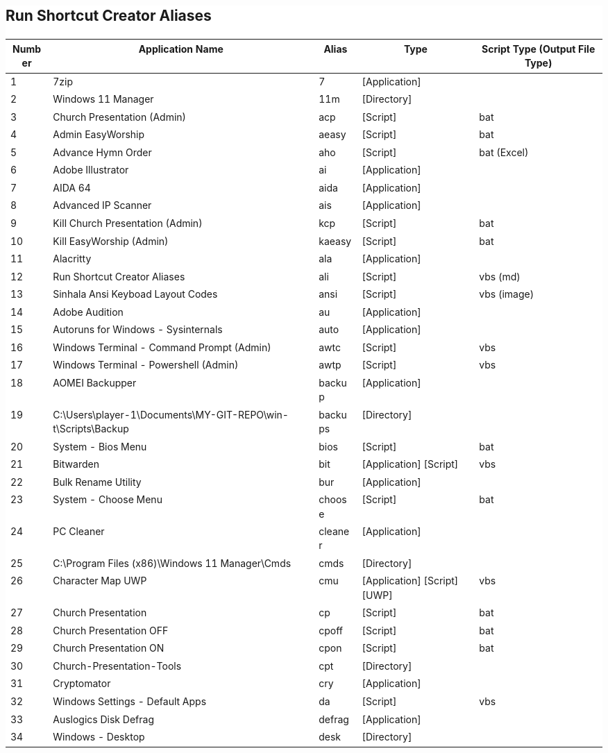 ## Run Shortcut Creator Aliases

| Number | Application Name                                             | Alias   | Type                          | Script Type (Output File Type) |
| ------ | ------------------------------------------------------------ | ------- | ----------------------------- | ------------------------------ |
| 1      | 7zip                                                         | 7       | [Application]                 |                                |
| 2      | Windows 11 Manager                                           | 11m     | [Directory]                   |                                |
| 3      | Church Presentation (Admin)                                  | acp     | [Script]                      | bat                            |
| 4      | Admin EasyWorship                                            | aeasy   | [Script]                      | bat                            |
| 5      | Advance Hymn Order                                           | aho     | [Script]                      | bat (Excel)                    |
| 6      | Adobe Illustrator                                            | ai      | [Application]                 |                                |
| 7      | AIDA 64                                                      | aida    | [Application]                 |                                |
| 8      | Advanced IP Scanner                                          | ais     | [Application]                 |                                |
| 9      | Kill Church Presentation (Admin)                             | kcp     | [Script]                      | bat                            |
| 10     | Kill EasyWorship (Admin)                                     | kaeasy  | [Script]                      | bat                            |
| 11     | Alacritty                                                    | ala     | [Application]                 |                                |
| 12     | Run Shortcut Creator Aliases                                 | ali     | [Script]                      | vbs (md)                       |
| 13     | Sinhala Ansi Keyboad Layout Codes                            | ansi    | [Script]                      | vbs (image)                    |
| 14     | Adobe Audition                                               | au      | [Application]                 |                                |
| 15     | Autoruns for Windows - Sysinternals                          | auto    | [Application]                 |                                |
| 16     | Windows Terminal - Command Prompt (Admin)                    | awtc    | [Script]                      | vbs                            |
| 17     | Windows Terminal - Powershell (Admin)                        | awtp    | [Script]                      | vbs                            |
| 18     | AOMEI Backupper                                              | backup  | [Application]                 |                                |
| 19     | C:\Users\player-1\Documents\MY-GIT-REPO\win-t\Scripts\Backup | backups | [Directory]                   |                                |
| 20     | System - Bios Menu                                           | bios    | [Script]                      | bat                            |
| 21     | Bitwarden                                                    | bit     | [Application]  [Script]       | vbs                            |
| 22     | Bulk Rename Utility                                          | bur     | [Application]                 |                                |
| 23     | System - Choose Menu                                         | choose  | [Script]                      | bat                            |
| 24     | PC Cleaner                                                   | cleaner | [Application]                 |                                |
| 25     | C:\Program Files (x86)\Windows 11 Manager\Cmds               | cmds    | [Directory]                   |                                |
| 26     | Character Map UWP                                            | cmu     | [Application]  [Script] [UWP] | vbs                            |
| 27     | Church Presentation                                          | cp      | [Script]                      | bat                            |
| 28     | Church Presentation OFF                                      | cpoff   | [Script]                      | bat                            |
| 29     | Church Presentation ON                                       | cpon    | [Script]                      | bat                            |
| 30     | Church-Presentation-Tools                                    | cpt     | [Directory]                   |                                |
| 31     | Cryptomator                                                  | cry     | [Application]                 |                                |
| 32     | Windows Settings - Default Apps                              | da      | [Script]                      | vbs                            |
| 33     | Auslogics Disk Defrag                                        | defrag  | [Application]                 |                                |
| 34     | Windows - Desktop                                            | desk    | [Directory]                   |                                |